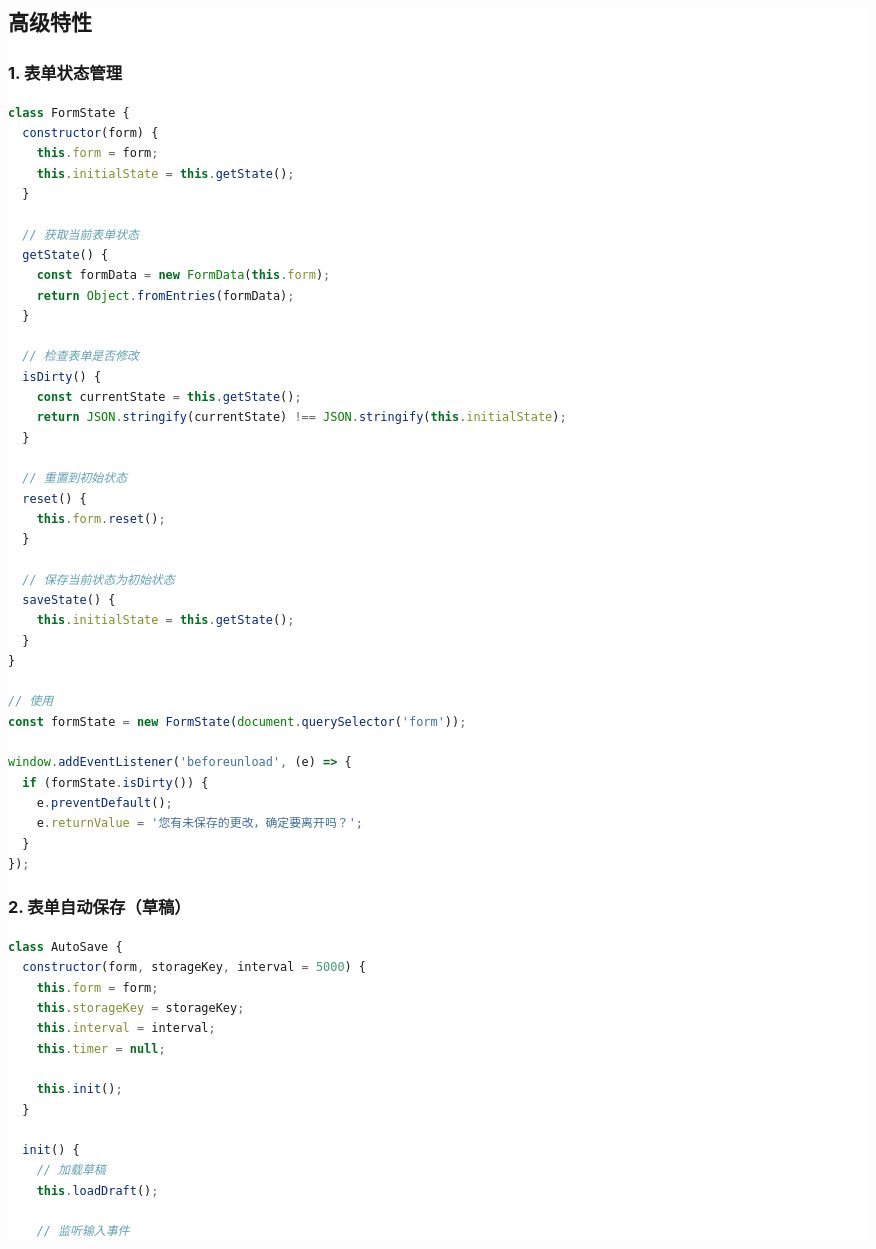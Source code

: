 
## 高级特性

### 1. 表单状态管理

```javascript
class FormState {
  constructor(form) {
    this.form = form;
    this.initialState = this.getState();
  }
  
  // 获取当前表单状态
  getState() {
    const formData = new FormData(this.form);
    return Object.fromEntries(formData);
  }
  
  // 检查表单是否修改
  isDirty() {
    const currentState = this.getState();
    return JSON.stringify(currentState) !== JSON.stringify(this.initialState);
  }
  
  // 重置到初始状态
  reset() {
    this.form.reset();
  }
  
  // 保存当前状态为初始状态
  saveState() {
    this.initialState = this.getState();
  }
}

// 使用
const formState = new FormState(document.querySelector('form'));

window.addEventListener('beforeunload', (e) => {
  if (formState.isDirty()) {
    e.preventDefault();
    e.returnValue = '您有未保存的更改，确定要离开吗？';
  }
});
```

### 2. 表单自动保存（草稿）

```javascript
class AutoSave {
  constructor(form, storageKey, interval = 5000) {
    this.form = form;
    this.storageKey = storageKey;
    this.interval = interval;
    this.timer = null;
    
    this.init();
  }
  
  init() {
    // 加载草稿
    this.loadDraft();
    
    // 监听输入事件
```